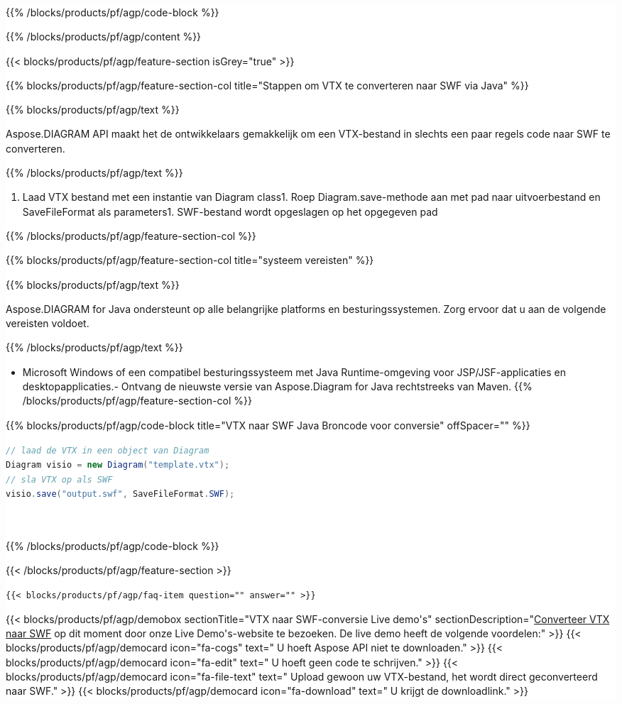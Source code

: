 {{% /blocks/products/pf/agp/code-block %}}

{{% /blocks/products/pf/agp/content %}}

{{< blocks/products/pf/agp/feature-section isGrey="true" >}}

{{% blocks/products/pf/agp/feature-section-col title="Stappen om VTX te converteren naar SWF via Java" %}}

{{% blocks/products/pf/agp/text %}}

 Aspose.DIAGRAM API maakt het de ontwikkelaars gemakkelijk om een VTX-bestand in slechts een paar regels code naar SWF te converteren.

{{% /blocks/products/pf/agp/text %}}

1. Laad VTX bestand met een instantie van Diagram class1. Roep Diagram.save-methode aan met pad naar uitvoerbestand en SaveFileFormat als parameters1. SWF-bestand wordt opgeslagen op het opgegeven pad


{{% /blocks/products/pf/agp/feature-section-col %}}

{{% blocks/products/pf/agp/feature-section-col title="systeem vereisten" %}}

{{% blocks/products/pf/agp/text %}}

 Aspose.DIAGRAM for Java ondersteunt op alle belangrijke platforms en besturingssystemen. Zorg ervoor dat u aan de volgende vereisten voldoet.

{{% /blocks/products/pf/agp/text %}}

- Microsoft Windows of een compatibel besturingssysteem met Java Runtime-omgeving voor JSP/JSF-applicaties en desktopapplicaties.- Ontvang de nieuwste versie van Aspose.Diagram for Java rechtstreeks van Maven.
{{% /blocks/products/pf/agp/feature-section-col %}}

{{% blocks/products/pf/agp/code-block title="VTX naar SWF Java Broncode voor conversie" offSpacer="" %}}

```cs
// laad de VTX in een object van Diagram 
Diagram visio = new Diagram("template.vtx");
// sla VTX op als SWF 
visio.save("output.swf", SaveFileFormat.SWF);   
  
  


```

{{% /blocks/products/pf/agp/code-block %}}

{{< /blocks/products/pf/agp/feature-section >}}

    {{< blocks/products/pf/agp/faq-item question="" answer="" >}}
 



{{< blocks/products/pf/agp/demobox sectionTitle="VTX naar SWF-conversie Live demo\'s" sectionDescription="[Converteer VTX naar SWF](https://products.aspose.app/diagram/conversion/vtx-to-swf) op dit moment door onze Live Demo\'s-website te bezoeken. De live demo heeft de volgende voordelen:" >}}
        {{< blocks/products/pf/agp/democard icon="fa-cogs" text=" U hoeft Aspose API niet te downloaden." >}}
        {{< blocks/products/pf/agp/democard icon="fa-edit" text=" U hoeft geen code te schrijven." >}}
        {{< blocks/products/pf/agp/democard icon="fa-file-text" text=" Upload gewoon uw VTX-bestand, het wordt direct geconverteerd naar SWF." >}}
        {{< blocks/products/pf/agp/democard icon="fa-download" text=" U krijgt de downloadlink." >}}
